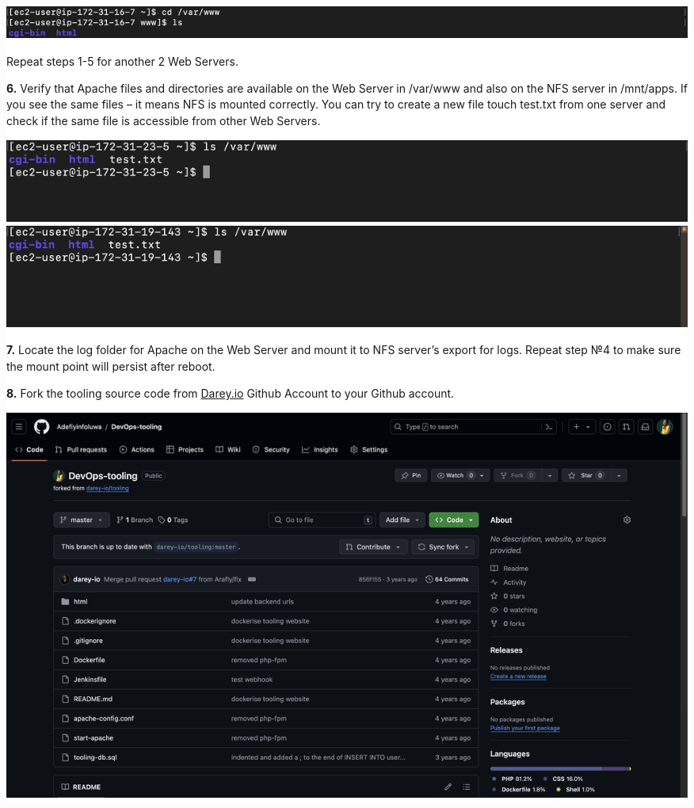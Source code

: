 ![image31](<img/webserver1.png>)

Repeat steps 1-5 for another 2 Web Servers.

__6.__ Verify that Apache files and directories are available on the Web Server in /var/www and also on the NFS server in /mnt/apps. If you see the same files – it means NFS is mounted correctly. You can try to create a new file touch test.txt from one server and check if the same file is accessible from other Web Servers.

![image32](<img/webserver2.png>)
![image33](<img/webserver_3.png>)

__7.__ Locate the log folder for Apache on the Web Server and mount it to NFS server’s export for logs. Repeat step №4 to make sure the mount point will persist after reboot.

__8.__  Fork the tooling source code from [Darey.io](https://github.com/darey-io/tooling) Github Account to your Github account.

![image34](<img/tooling_fork.png>)
